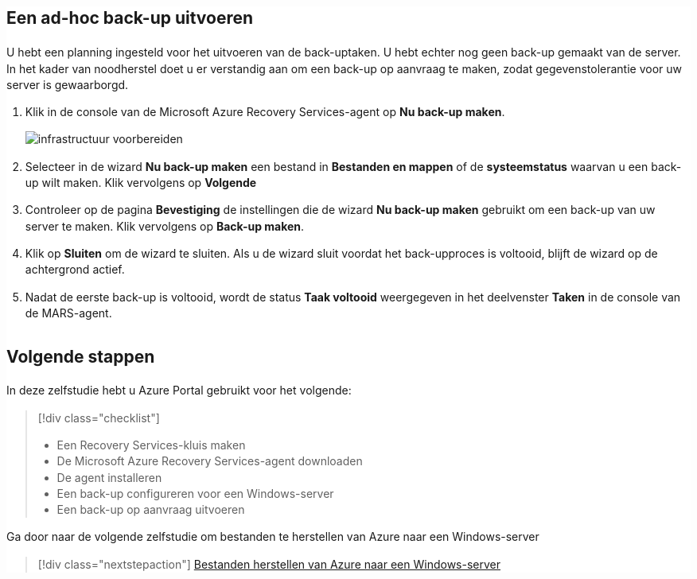 ## <a name="perform-an-ad-hoc-back-up"></a>Een ad-hoc back-up uitvoeren

U hebt een planning ingesteld voor het uitvoeren van de back-uptaken. U hebt echter nog geen back-up gemaakt van de server. In het kader van noodherstel doet u er verstandig aan om een back-up op aanvraag te maken, zodat gegevenstolerantie voor uw server is gewaarborgd.

1.  Klik in de console van de Microsoft Azure Recovery Services-agent op **Nu back-up maken**.

    ![infrastructuur voorbereiden](./media/tutorial-backup-windows-server-to-azure/backup-now.png)

2.  Selecteer in de wizard **Nu back-up maken** een bestand in **Bestanden en mappen** of de **systeemstatus** waarvan u een back-up wilt maken. Klik vervolgens op **Volgende** 
3. Controleer op de pagina **Bevestiging** de instellingen die de wizard **Nu back-up maken** gebruikt om een back-up van uw server te maken. Klik vervolgens op **Back-up maken**.
4.  Klik op **Sluiten** om de wizard te sluiten. Als u de wizard sluit voordat het back-upproces is voltooid, blijft de wizard op de achtergrond actief.
4.  Nadat de eerste back-up is voltooid, wordt de status **Taak voltooid** weergegeven in het deelvenster **Taken** in de console van de MARS-agent.


## <a name="next-steps"></a>Volgende stappen

In deze zelfstudie hebt u Azure Portal gebruikt voor het volgende: 
 
> [!div class="checklist"] 
> * Een Recovery Services-kluis maken 
> * De Microsoft Azure Recovery Services-agent downloaden 
> * De agent installeren 
> * Een back-up configureren voor een Windows-server 
> * Een back-up op aanvraag uitvoeren 

Ga door naar de volgende zelfstudie om bestanden te herstellen van Azure naar een Windows-server

> [!div class="nextstepaction"] 
> [Bestanden herstellen van Azure naar een Windows-server](./tutorial-backup-restore-files-windows-server.md) 

